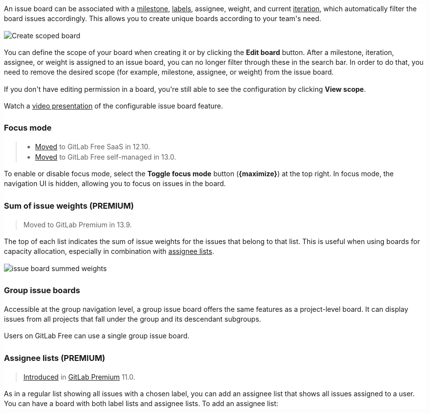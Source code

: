 An issue board can be associated with a [milestone](milestones/index.md#milestones),
[labels](labels.md), assignee, weight, and current [iteration](../group/iterations/index.md),
which automatically filter the board issues accordingly.
This allows you to create unique boards according to your team's need.

![Create scoped board](img/issue_board_creation_v13_6.png)

You can define the scope of your board when creating it or by clicking the **Edit board** button.
After a milestone, iteration, assignee, or weight is assigned to an issue board, you can no longer
filter through these in the search bar. In order to do that, you need to remove the desired scope
(for example, milestone, assignee, or weight) from the issue board.

If you don't have editing permission in a board, you're still able to see the configuration by
clicking **View scope**.

<i class="fa fa-youtube-play youtube" aria-hidden="true"></i>
Watch a [video presentation](https://youtu.be/m5UTNCSqaDk) of
the configurable issue board feature.

### Focus mode

> - [Moved](https://gitlab.com/gitlab-org/gitlab/-/merge_requests/28597) to GitLab Free SaaS in 12.10.
> - [Moved](https://gitlab.com/gitlab-org/gitlab/-/issues/212331) to GitLab Free self-managed in 13.0.

To enable or disable focus mode, select the **Toggle focus mode** button (**{maximize}**) at the top
right. In focus mode, the navigation UI is hidden, allowing you to focus on issues in the board.

### Sum of issue weights **(PREMIUM)**

> Moved to GitLab Premium in 13.9.

The top of each list indicates the sum of issue weights for the issues that
belong to that list. This is useful when using boards for capacity allocation,
especially in combination with [assignee lists](#assignee-lists).

![issue board summed weights](img/issue_board_summed_weights_v13_6.png)

### Group issue boards

Accessible at the group navigation level, a group issue board offers the same features as a project-level board.
It can display issues from all projects that fall under the group and its descendant subgroups.

Users on GitLab Free can use a single group issue board.

### Assignee lists **(PREMIUM)**

> [Introduced](https://gitlab.com/gitlab-org/gitlab/-/issues/5784) in [GitLab Premium](https://about.gitlab.com/pricing/) 11.0.

As in a regular list showing all issues with a chosen label, you can add
an assignee list that shows all issues assigned to a user.
You can have a board with both label lists and assignee lists. To add an
assignee list:
